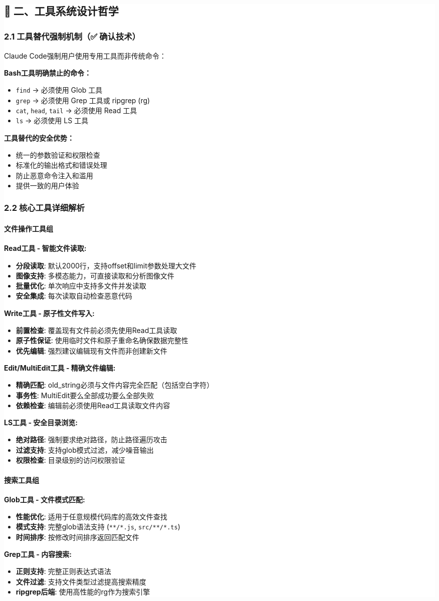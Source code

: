 ## 🔧 二、工具系统设计哲学

### 2.1 工具替代强制机制（✅ 确认技术）

Claude Code强制用户使用专用工具而非传统命令：

**Bash工具明确禁止的命令：**
- `find` → 必须使用 Glob 工具
- `grep` → 必须使用 Grep 工具或 ripgrep (rg)
- `cat`, `head`, `tail` → 必须使用 Read 工具
- `ls` → 必须使用 LS 工具

**工具替代的安全优势：**
- 统一的参数验证和权限检查
- 标准化的输出格式和错误处理
- 防止恶意命令注入和滥用
- 提供一致的用户体验

### 2.2 核心工具详细解析

#### 文件操作工具组

**Read工具 - 智能文件读取:**
- **分段读取**: 默认2000行，支持offset和limit参数处理大文件
- **图像支持**: 多模态能力，可直接读取和分析图像文件
- **批量优化**: 单次响应中支持多文件并发读取
- **安全集成**: 每次读取自动检查恶意代码

**Write工具 - 原子性文件写入:**
- **前置检查**: 覆盖现有文件前必须先使用Read工具读取
- **原子性保证**: 使用临时文件和原子重命名确保数据完整性
- **优先编辑**: 强烈建议编辑现有文件而非创建新文件

**Edit/MultiEdit工具 - 精确文件编辑:**
- **精确匹配**: old_string必须与文件内容完全匹配（包括空白字符）
- **事务性**: MultiEdit要么全部成功要么全部失败
- **依赖检查**: 编辑前必须使用Read工具读取文件内容

**LS工具 - 安全目录浏览:**
- **绝对路径**: 强制要求绝对路径，防止路径遍历攻击
- **过滤支持**: 支持glob模式过滤，减少噪音输出
- **权限检查**: 目录级别的访问权限验证

#### 搜索工具组

**Glob工具 - 文件模式匹配:**
- **性能优化**: 适用于任意规模代码库的高效文件查找
- **模式支持**: 完整glob语法支持 (`**/*.js`, `src/**/*.ts`)
- **时间排序**: 按修改时间排序返回匹配文件

**Grep工具 - 内容搜索:**
- **正则支持**: 完整正则表达式语法
- **文件过滤**: 支持文件类型过滤提高搜索精度
- **ripgrep后端**: 使用高性能的rg作为搜索引擎
